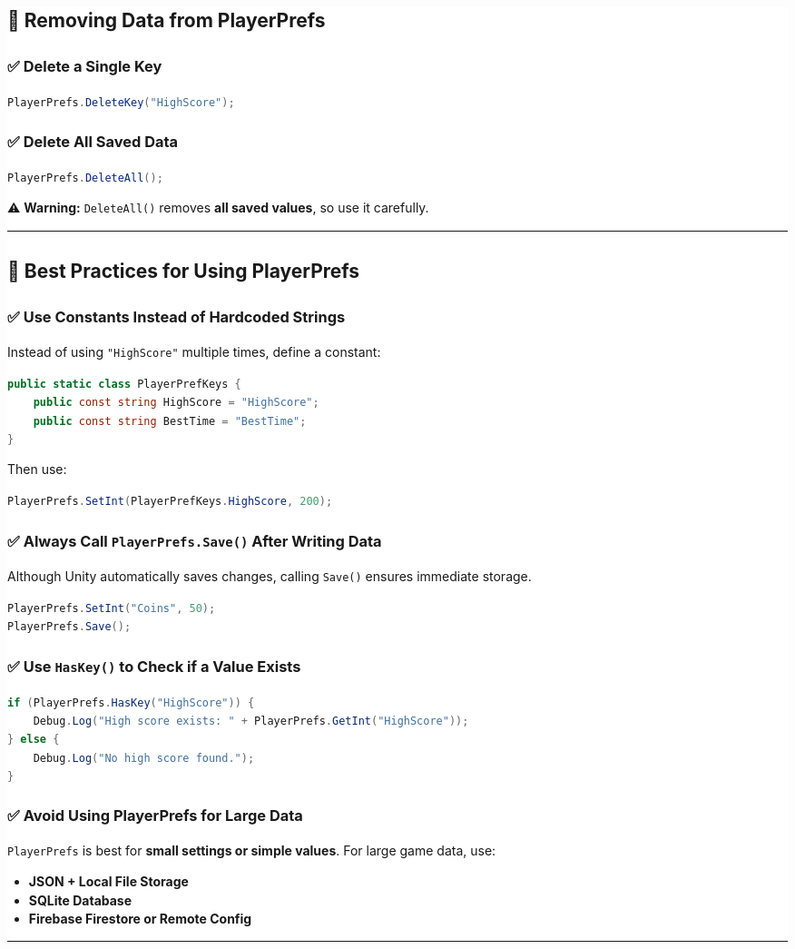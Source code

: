 
## **🔹 Removing Data from PlayerPrefs**  

### **✅ Delete a Single Key**
```csharp
PlayerPrefs.DeleteKey("HighScore"); 
```

### **✅ Delete All Saved Data**
```csharp
PlayerPrefs.DeleteAll();
```

⚠ **Warning:** `DeleteAll()` removes **all saved values**, so use it carefully.

---

## **🔹 Best Practices for Using PlayerPrefs**  

### ✅ **Use Constants Instead of Hardcoded Strings**
Instead of using `"HighScore"` multiple times, define a constant:
```csharp
public static class PlayerPrefKeys {
    public const string HighScore = "HighScore";
    public const string BestTime = "BestTime";
}
```
Then use:
```csharp
PlayerPrefs.SetInt(PlayerPrefKeys.HighScore, 200);
```

### ✅ **Always Call `PlayerPrefs.Save()` After Writing Data**
Although Unity automatically saves changes, calling `Save()` ensures immediate storage.
```csharp
PlayerPrefs.SetInt("Coins", 50);
PlayerPrefs.Save();
```

### ✅ **Use `HasKey()` to Check if a Value Exists**
```csharp
if (PlayerPrefs.HasKey("HighScore")) {
    Debug.Log("High score exists: " + PlayerPrefs.GetInt("HighScore"));
} else {
    Debug.Log("No high score found.");
}
```

### ✅ **Avoid Using PlayerPrefs for Large Data**
`PlayerPrefs` is best for **small settings or simple values**. For large game data, use:
- **JSON + Local File Storage**  
- **SQLite Database**  
- **Firebase Firestore or Remote Config**  

---